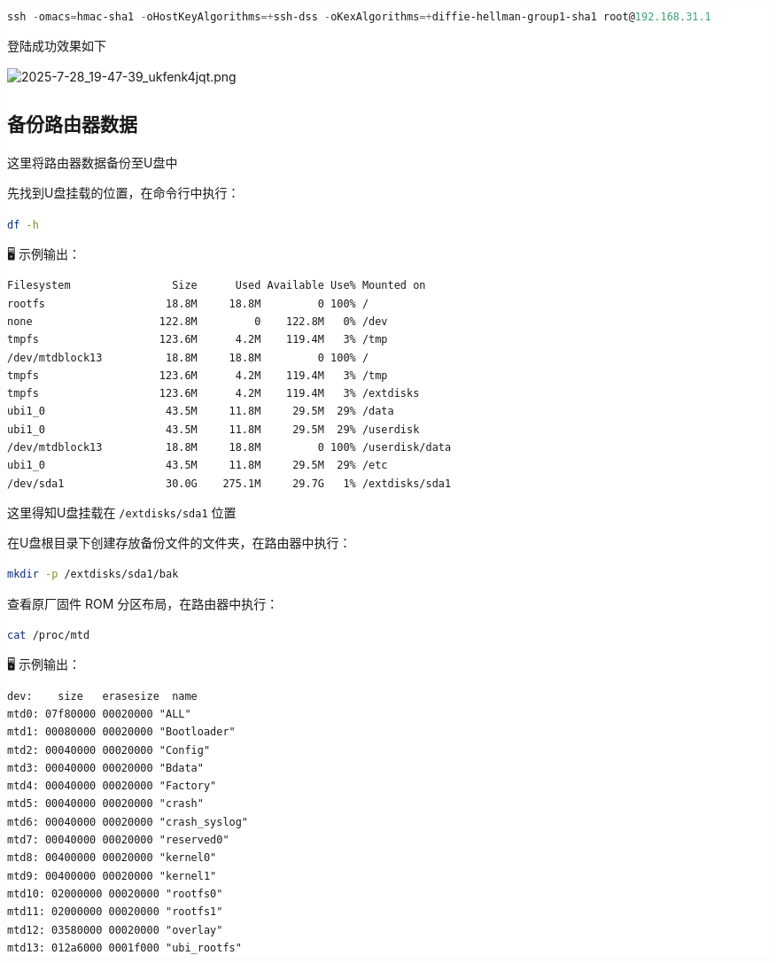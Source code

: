 ```powershell
ssh -omacs=hmac-sha1 -oHostKeyAlgorithms=+ssh-dss -oKexAlgorithms=+diffie-hellman-group1-sha1 root@192.168.31.1
```

登陆成功效果如下

![2025-7-28_19-47-39_ukfenk4jqt.png](https://cdn.tsanfer.com/image/2025-7-28_19-47-39_ukfenk4jqt.png "通过 SSH 进入路由器命令行环境")​​

## 备份路由器数据

这里将路由器数据备份至U盘中

先找到U盘挂载的位置，在命令行中执行：

```bash
df -h

```

🖥️ 示例输出：

```bash
Filesystem                Size      Used Available Use% Mounted on
rootfs                   18.8M     18.8M         0 100% /
none                    122.8M         0    122.8M   0% /dev
tmpfs                   123.6M      4.2M    119.4M   3% /tmp
/dev/mtdblock13          18.8M     18.8M         0 100% /
tmpfs                   123.6M      4.2M    119.4M   3% /tmp
tmpfs                   123.6M      4.2M    119.4M   3% /extdisks
ubi1_0                   43.5M     11.8M     29.5M  29% /data
ubi1_0                   43.5M     11.8M     29.5M  29% /userdisk
/dev/mtdblock13          18.8M     18.8M         0 100% /userdisk/data
ubi1_0                   43.5M     11.8M     29.5M  29% /etc
/dev/sda1                30.0G    275.1M     29.7G   1% /extdisks/sda1
```

这里得知U盘挂载在 `/extdisks/sda1` 位置

在U盘根目录下创建存放备份文件的文件夹，在路由器中执行：

```bash
mkdir -p /extdisks/sda1/bak

```

查看原厂固件 ROM 分区布局，在路由器中执行：

```bash
cat /proc/mtd

```

🖥️ 示例输出：

```plaintext
dev:    size   erasesize  name
mtd0: 07f80000 00020000 "ALL"
mtd1: 00080000 00020000 "Bootloader"
mtd2: 00040000 00020000 "Config"
mtd3: 00040000 00020000 "Bdata"
mtd4: 00040000 00020000 "Factory"
mtd5: 00040000 00020000 "crash"
mtd6: 00040000 00020000 "crash_syslog"
mtd7: 00040000 00020000 "reserved0"
mtd8: 00400000 00020000 "kernel0"
mtd9: 00400000 00020000 "kernel1"
mtd10: 02000000 00020000 "rootfs0"
mtd11: 02000000 00020000 "rootfs1"
mtd12: 03580000 00020000 "overlay"
mtd13: 012a6000 0001f000 "ubi_rootfs"
```